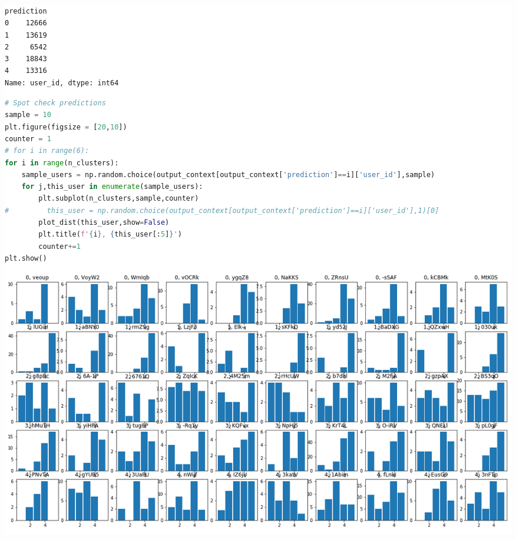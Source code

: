 
    prediction
    0    12666
    1    13619
    2     6542
    3    18843
    4    13316
    Name: user_id, dtype: int64




```python
# Spot check predictions
sample = 10
plt.figure(figsize = [20,10])
counter = 1
# for i in range(6):
for i in range(n_clusters):
    sample_users = np.random.choice(output_context[output_context['prediction']==i]['user_id'],sample)
    for j,this_user in enumerate(sample_users):
        plt.subplot(n_clusters,sample,counter)
#         this_user = np.random.choice(output_context[output_context['prediction']==i]['user_id'],1)[0]
        plot_dist(this_user,show=False)
        plt.title(f'{i}, {this_user[:5]}')
        counter+=1
plt.show()
```


![png](kMeans_files/kMeans_18_0.png)
